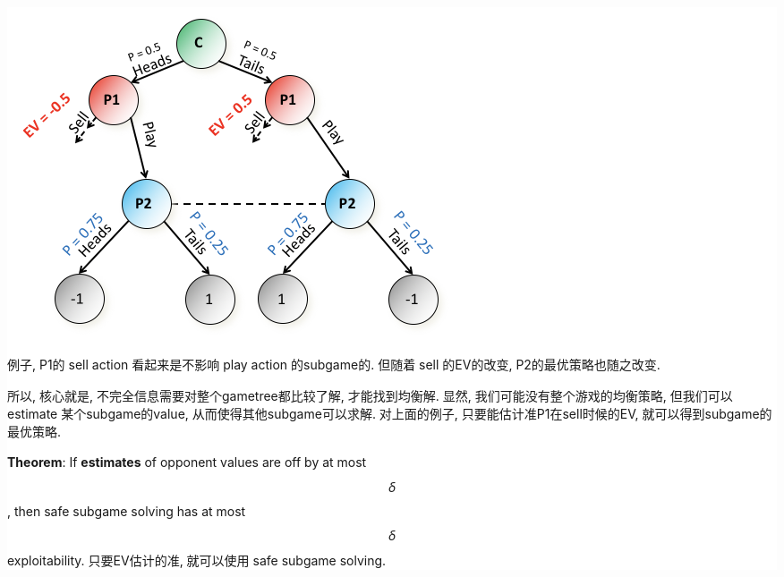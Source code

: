 <img src="/img/2020-04-30-Libratus.assets/image-20200601161718245.png" alt="image-20200601161718245" style="zoom:50%;" />



例子, P1的 sell action 看起来是不影响 play action 的subgame的.  但随着 sell 的EV的改变,  P2的最优策略也随之改变.  

所以, 核心就是, 不完全信息需要对整个gametree都比较了解, 才能找到均衡解. 显然, 我们可能没有整个游戏的均衡策略, 但我们可以estimate 某个subgame的value, 从而使得其他subgame可以求解. 对上面的例子, 只要能估计准P1在sell时候的EV, 就可以得到subgame的最优策略.

**Theorem**: If **estimates** of opponent values are off by at most $$\delta$$, then safe subgame solving has at most $$\delta$$ exploitability.    只要EV估计的准, 就可以使用 safe subgame solving. 

 


